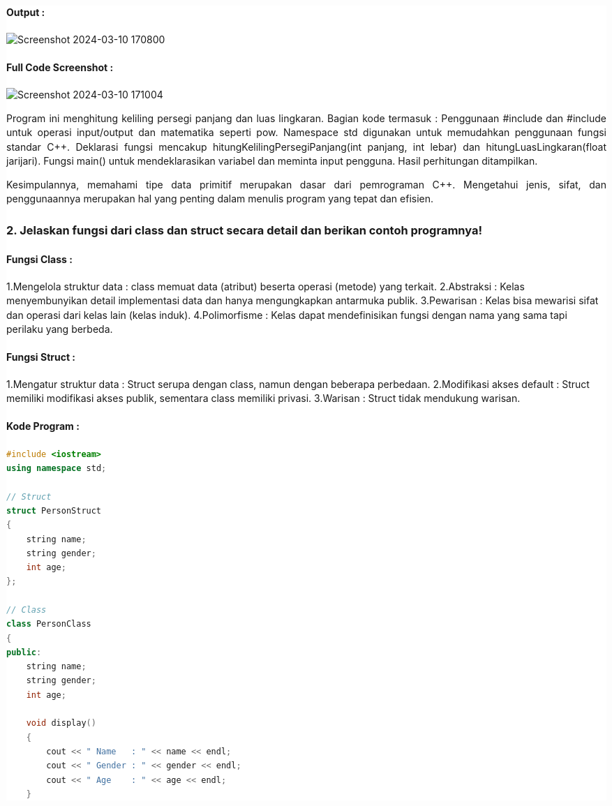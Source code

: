 #### Output :

![Screenshot 2024-03-10 170800](https://github.com/FransiskusJoel1729/Praktikum-Struktur-Data-Assignment/assets/161488500/f61d64d2-1dd4-4615-9453-6d735697a296)

#### Full Code Screenshot :

![Screenshot 2024-03-10 171004](https://github.com/FransiskusJoel1729/Praktikum-Struktur-Data-Assignment/assets/161488500/10fd001b-7beb-4807-b733-7b8f1e881acb)

<p align="justify">Program ini menghitung keliling persegi panjang dan luas lingkaran. Bagian kode termasuk : Penggunaan #include dan #include untuk operasi input/output dan matematika seperti pow. Namespace std digunakan untuk memudahkan penggunaan fungsi standar C++. Deklarasi fungsi mencakup hitungKelilingPersegiPanjang(int panjang, int lebar) dan hitungLuasLingkaran(float jarijari). Fungsi main() untuk mendeklarasikan variabel dan meminta input pengguna. Hasil perhitungan ditampilkan.</p>

<p align="justify">Kesimpulannya, memahami tipe data primitif merupakan dasar dari pemrograman C++. Mengetahui jenis, sifat, dan penggunaannya merupakan hal yang penting dalam menulis program yang tepat dan efisien.</p>

### 2. Jelaskan fungsi dari class dan struct secara detail dan berikan contoh programnya!

#### Fungsi Class :

1.Mengelola struktur data : class memuat data (atribut) beserta operasi (metode) yang terkait.
2.Abstraksi : Kelas menyembunyikan detail implementasi data dan hanya mengungkapkan antarmuka publik.
3.Pewarisan : Kelas bisa mewarisi sifat dan operasi dari kelas lain (kelas induk).
4.Polimorfisme : Kelas dapat mendefinisikan fungsi dengan nama yang sama tapi perilaku yang berbeda.

#### Fungsi Struct :

1.Mengatur struktur data : Struct serupa dengan class, namun dengan beberapa perbedaan.
2.Modifikasi akses default : Struct memiliki modifikasi akses publik, sementara class memiliki privasi.
3.Warisan : Struct tidak mendukung warisan.

#### Kode Program :

```C++
#include <iostream>
using namespace std;

// Struct
struct PersonStruct
{
    string name;
    string gender;
    int age;
};

// Class
class PersonClass
{
public:
    string name;
    string gender;
    int age;

    void display()
    {
        cout << " Name   : " << name << endl;
        cout << " Gender : " << gender << endl;
        cout << " Age    : " << age << endl;
    }
```